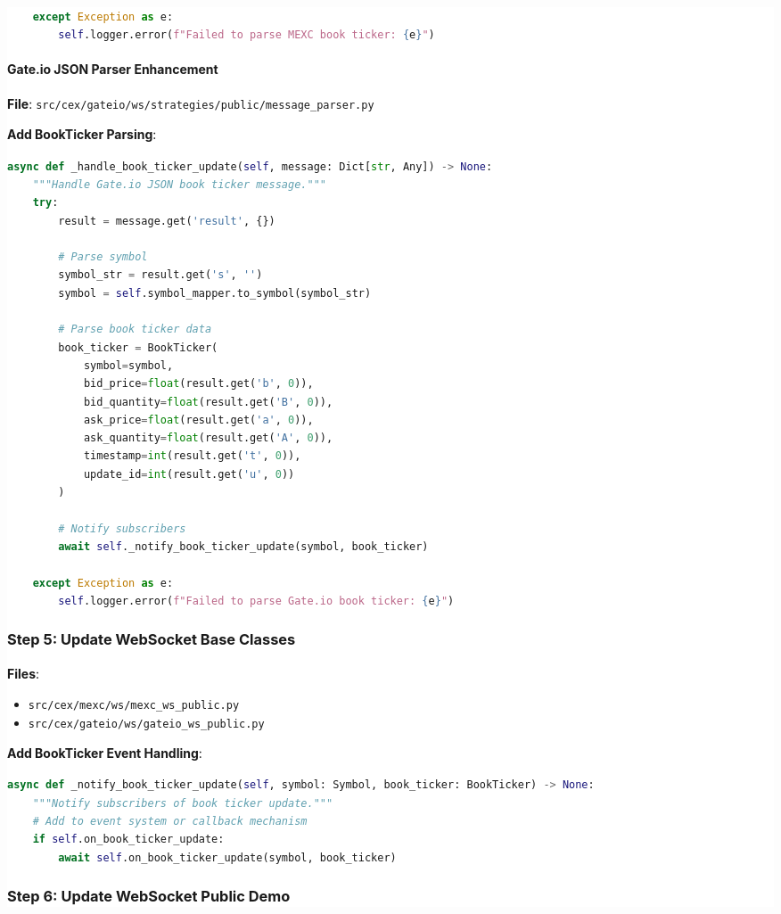 ```python
    except Exception as e:
        self.logger.error(f"Failed to parse MEXC book ticker: {e}")
```

#### Gate.io JSON Parser Enhancement

**File**: `src/cex/gateio/ws/strategies/public/message_parser.py`

**Add BookTicker Parsing**:
```python
async def _handle_book_ticker_update(self, message: Dict[str, Any]) -> None:
    """Handle Gate.io JSON book ticker message."""
    try:
        result = message.get('result', {})
        
        # Parse symbol
        symbol_str = result.get('s', '')
        symbol = self.symbol_mapper.to_symbol(symbol_str)
        
        # Parse book ticker data
        book_ticker = BookTicker(
            symbol=symbol,
            bid_price=float(result.get('b', 0)),
            bid_quantity=float(result.get('B', 0)),
            ask_price=float(result.get('a', 0)),
            ask_quantity=float(result.get('A', 0)),
            timestamp=int(result.get('t', 0)),
            update_id=int(result.get('u', 0))
        )
        
        # Notify subscribers
        await self._notify_book_ticker_update(symbol, book_ticker)
        
    except Exception as e:
        self.logger.error(f"Failed to parse Gate.io book ticker: {e}")
```

### Step 5: Update WebSocket Base Classes

**Files**: 
- `src/cex/mexc/ws/mexc_ws_public.py`
- `src/cex/gateio/ws/gateio_ws_public.py`

**Add BookTicker Event Handling**:
```python
async def _notify_book_ticker_update(self, symbol: Symbol, book_ticker: BookTicker) -> None:
    """Notify subscribers of book ticker update."""
    # Add to event system or callback mechanism
    if self.on_book_ticker_update:
        await self.on_book_ticker_update(symbol, book_ticker)
```

### Step 6: Update WebSocket Public Demo
